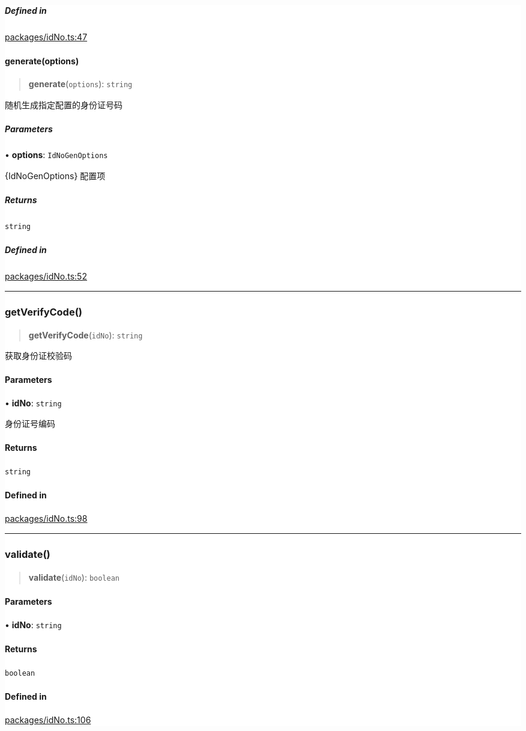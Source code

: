 ##### Defined in

[packages/idNo.ts:47](https://github.com/zuoque/random-coding/blob/e8e6dfab838210439b8d7b8a85a8f08aca64affb/src/packages/idNo.ts#L47)

#### generate(options)

> **generate**(`options`): `string`

随机生成指定配置的身份证号码

##### Parameters

• **options**: `IdNoGenOptions`

{IdNoGenOptions} 配置项

##### Returns

`string`

##### Defined in

[packages/idNo.ts:52](https://github.com/zuoque/random-coding/blob/e8e6dfab838210439b8d7b8a85a8f08aca64affb/src/packages/idNo.ts#L52)

***

### getVerifyCode()

> **getVerifyCode**(`idNo`): `string`

获取身份证校验码

#### Parameters

• **idNo**: `string`

身份证号编码

#### Returns

`string`

#### Defined in

[packages/idNo.ts:98](https://github.com/zuoque/random-coding/blob/e8e6dfab838210439b8d7b8a85a8f08aca64affb/src/packages/idNo.ts#L98)

***

### validate()

> **validate**(`idNo`): `boolean`

#### Parameters

• **idNo**: `string`

#### Returns

`boolean`

#### Defined in

[packages/idNo.ts:106](https://github.com/zuoque/random-coding/blob/e8e6dfab838210439b8d7b8a85a8f08aca64affb/src/packages/idNo.ts#L106)
